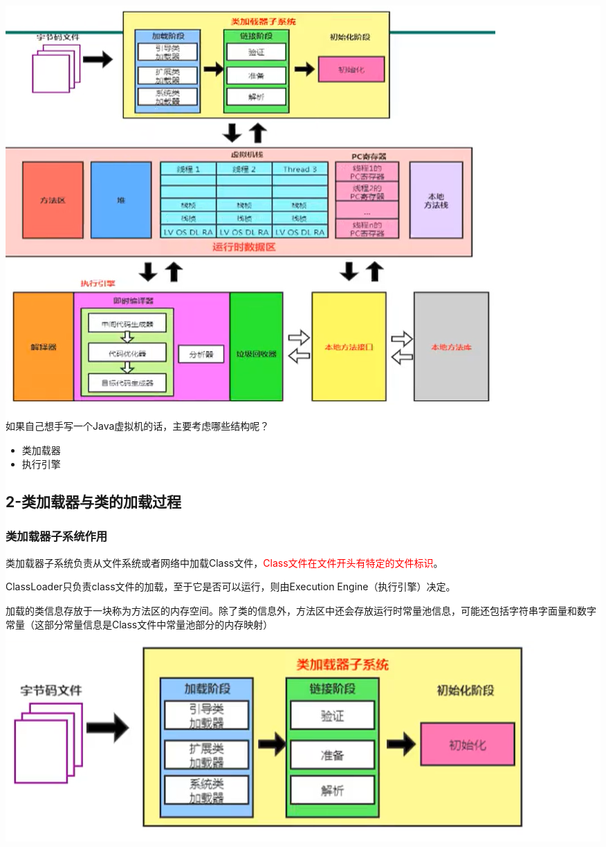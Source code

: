 ![image-20220802150233863](类加载子系统.assets/image-20220802150233863.png)

如果自己想手写一个Java虚拟机的话，主要考虑哪些结构呢？

- 类加载器
- 执行引擎

## 2-类加载器与类的加载过程

### 类加载器子系统作用

类加载器子系统负责从文件系统或者网络中加载Class文件，<font color='red'>Class文件在文件开头有特定的文件标识</font>。

ClassLoader只负责class文件的加载，至于它是否可以运行，则由Execution Engine（执行引擎）决定。

加载的类信息存放于一块称为方法区的内存空间。除了类的信息外，方法区中还会存放运行时常量池信息，可能还包括字符串字面量和数字常量（这部分常量信息是Class文件中常量池部分的内存映射）

![image-20220802151456487](类加载子系统.assets/image-20220802151456487.png)
